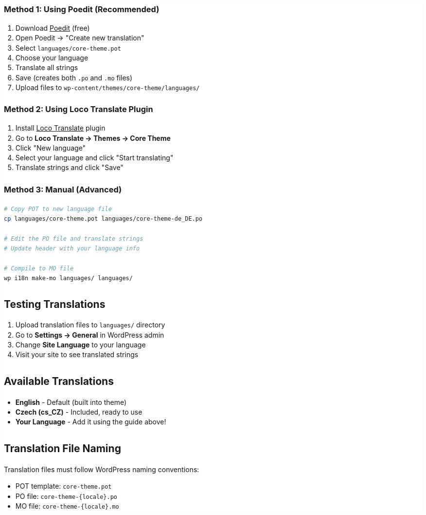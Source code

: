 ### Method 1: Using Poedit (Recommended)

1. Download [Poedit](https://poedit.net/) (free)
2. Open Poedit → "Create new translation"
3. Select `languages/core-theme.pot`
4. Choose your language
5. Translate all strings
6. Save (creates both `.po` and `.mo` files)
7. Upload files to `wp-content/themes/core-theme/languages/`

### Method 2: Using Loco Translate Plugin

1. Install [Loco Translate](https://wordpress.org/plugins/loco-translate/) plugin
2. Go to **Loco Translate → Themes → Core Theme**
3. Click "New language"
4. Select your language and click "Start translating"
5. Translate strings and click "Save"

### Method 3: Manual (Advanced)

```bash
# Copy POT to new language file
cp languages/core-theme.pot languages/core-theme-de_DE.po

# Edit the PO file and translate strings
# Update header with your language info

# Compile to MO file
wp i18n make-mo languages/ languages/
```

## Testing Translations

1. Upload translation files to `languages/` directory
2. Go to **Settings → General** in WordPress admin
3. Change **Site Language** to your language
4. Visit your site to see translated strings

## Available Translations

- **English** - Default (built into theme)
- **Czech (cs_CZ)** - Included, ready to use
- **Your Language** - Add it using the guide above!

## Translation File Naming

Translation files must follow WordPress naming conventions:

- POT template: `core-theme.pot`
- PO file: `core-theme-{locale}.po`
- MO file: `core-theme-{locale}.mo`
